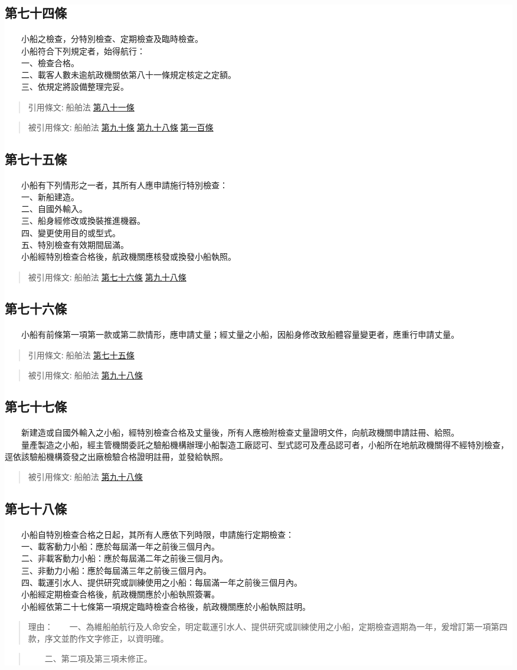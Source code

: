 

第七十四條 
-----------
　　小船之檢查，分特別檢查、定期檢查及臨時檢查。  
　　小船符合下列規定者，始得航行：  
　　一、檢查合格。  
　　二、載客人數未逾航政機關依第八十一條規定核定之定額。  
　　三、依規定將設備整理完妥。  
> 引用條文: 船舶法 [第八十一條](../../交通建設/海運/船舶法.md#第八十一條-)

> 被引用條文: 船舶法 [第九十條](../../交通建設/海運/船舶法.md#第九十條-) [第九十八條](../../交通建設/海運/船舶法.md#第九十八條-) [第一百條](../../交通建設/海運/船舶法.md#第一百條-)



第七十五條 
-----------
　　小船有下列情形之一者，其所有人應申請施行特別檢查：  
　　一、新船建造。  
　　二、自國外輸入。  
　　三、船身經修改或換裝推進機器。  
　　四、變更使用目的或型式。  
　　五、特別檢查有效期間屆滿。  
　　小船經特別檢查合格後，航政機關應核發或換發小船執照。  
> 被引用條文: 船舶法 [第七十六條](../../交通建設/海運/船舶法.md#第七十六條-) [第九十八條](../../交通建設/海運/船舶法.md#第九十八條-)



第七十六條 
-----------
　　小船有前條第一項第一款或第二款情形，應申請丈量；經丈量之小船，因船身修改致船體容量變更者，應重行申請丈量。  
> 引用條文: 船舶法 [第七十五條](../../交通建設/海運/船舶法.md#第七十五條-)

> 被引用條文: 船舶法 [第九十八條](../../交通建設/海運/船舶法.md#第九十八條-)



第七十七條 
-----------
　　新建造或自國外輸入之小船，經特別檢查合格及丈量後，所有人應檢附檢查丈量證明文件，向航政機關申請註冊、給照。  
　　量產製造之小船，經主管機關委託之驗船機構辦理小船製造工廠認可、型式認可及產品認可者，小船所在地航政機關得不經特別檢查，逕依該驗船機構簽發之出廠檢驗合格證明註冊，並發給執照。  
> 被引用條文: 船舶法 [第九十八條](../../交通建設/海運/船舶法.md#第九十八條-)



第七十八條 
-----------
　　小船自特別檢查合格之日起，其所有人應依下列時限，申請施行定期檢查：  
　　一、載客動力小船：應於每屆滿一年之前後三個月內。  
　　二、非載客動力小船：應於每屆滿二年之前後三個月內。  
　　三、非動力小船：應於每屆滿三年之前後三個月內。  
　　四、載運引水人、提供研究或訓練使用之小船：每屆滿一年之前後三個月內。  
　　小船經定期檢查合格後，航政機關應於小船執照簽署。  
　　小船經依第二十七條第一項規定臨時檢查合格後，航政機關應於小船執照註明。  
> 理由：　　一、為維船舶航行及人命安全，明定載運引水人、提供研究或訓練使用之小船，定期檢查週期為一年，爰增訂第一項第四款，序文並酌作文字修正，以資明確。

> 　　二、第二項及第三項未修正。
